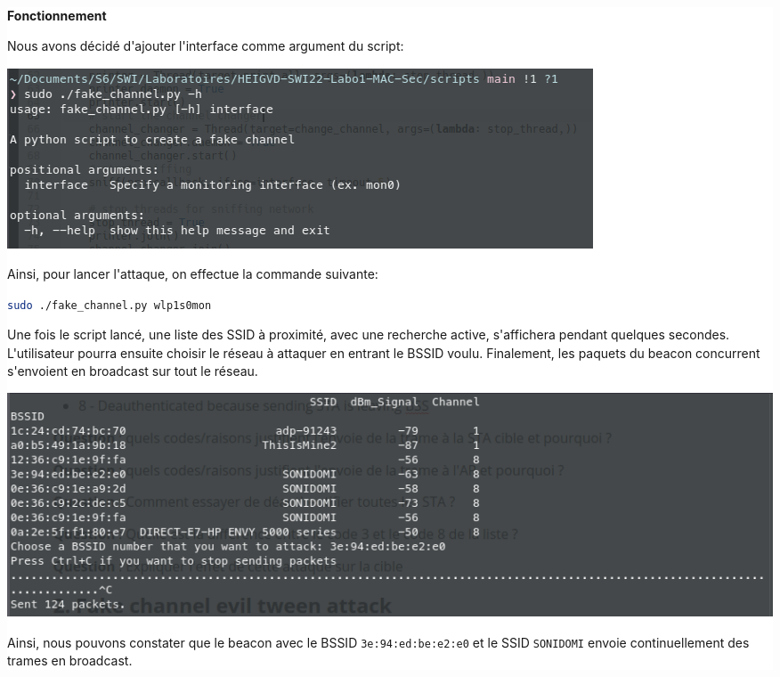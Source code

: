 **Fonctionnement**

Nous avons décidé d'ajouter l'interface comme argument du script:

![](images/2_0.png)

Ainsi, pour lancer l'attaque, on effectue la commande suivante:

```sh
sudo ./fake_channel.py wlp1s0mon
```

Une fois le script lancé, une liste des SSID à proximité, avec une recherche active, s'affichera pendant quelques secondes. L'utilisateur pourra ensuite choisir le réseau à attaquer en entrant le BSSID voulu. Finalement, les paquets du beacon concurrent s'envoient en broadcast sur tout le réseau.

![2_1](images/2_1.png)

Ainsi, nous pouvons constater que le beacon avec le BSSID `3e:94:ed:be:e2:e0` et le SSID `SONIDOMI` envoie continuellement des trames en broadcast.
